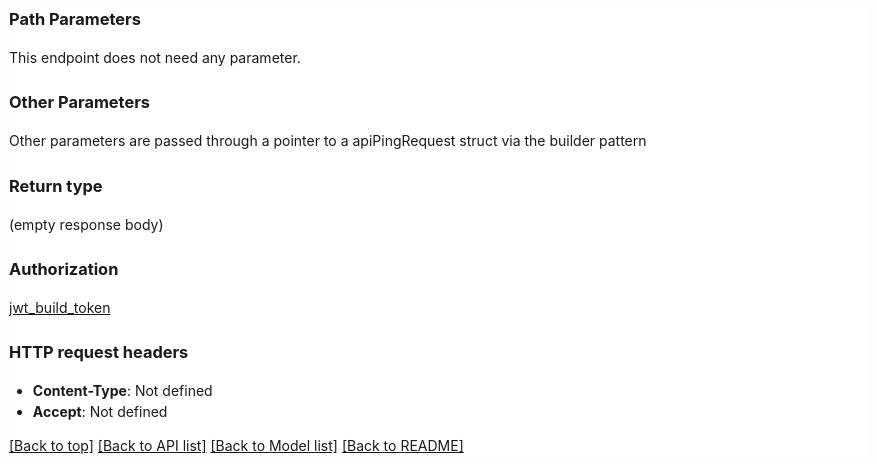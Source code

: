 ```go
```

### Path Parameters

This endpoint does not need any parameter.

### Other Parameters

Other parameters are passed through a pointer to a apiPingRequest struct via the builder pattern


### Return type

 (empty response body)

### Authorization

[jwt_build_token](../README.md#jwt_build_token)

### HTTP request headers

- **Content-Type**: Not defined
- **Accept**: Not defined

[[Back to top]](#) [[Back to API list]](../README.md#documentation-for-api-endpoints)
[[Back to Model list]](../README.md#documentation-for-models)
[[Back to README]](../README.md)

